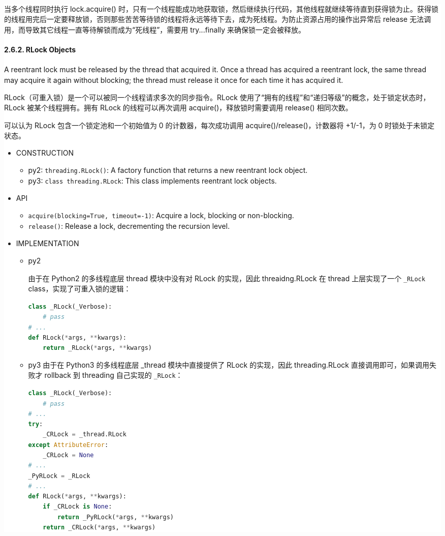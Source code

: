   当多个线程同时执行 lock.acquire() 时，只有一个线程能成功地获取锁，然后继续执行代码，其他线程就继续等待直到获得锁为止。获得锁的线程用完后一定要释放锁，否则那些苦苦等待锁的线程将永远等待下去，成为死线程。为防止资源占用的操作出异常后 release 无法调用，而导致其它线程一直等待解锁而成为“死线程”，需要用 try...finally 来确保锁一定会被释放。

#### 2.6.2. RLock Objects

A reentrant lock must be released by the thread that acquired it. Once a thread has acquired a reentrant lock, the same thread may acquire it again without blocking; the thread must release it once for each time it has acquired it.

RLock（可重入锁）是一个可以被同一个线程请求多次的同步指令。RLock 使用了“拥有的线程”和“递归等级”的概念，处于锁定状态时，RLock 被某个线程拥有。拥有 RLock 的线程可以再次调用 acquire()，释放锁时需要调用 release() 相同次数。

可以认为 RLock 包含一个锁定池和一个初始值为 0 的计数器，每次成功调用 acquire()/release()，计数器将 +1/-1，为 0 时锁处于未锁定状态。

- CONSTRUCTION
  - py2: `threading.RLock()`: A factory function that returns a new reentrant lock object.
  - py3: `class threading.RLock`: This class implements reentrant lock objects.

- API
  - `acquire(blocking=True, timeout=-1)`: Acquire a lock, blocking or non-blocking.
  - `release()`: Release a lock, decrementing the recursion level.

- IMPLEMENTATION
  - py2

    由于在 Python2 的多线程底层 thread 模块中没有对 RLock 的实现，因此 threaidng.RLock 在 thread 上层实现了一个 `_RLock` class，实现了可重入锁的逻辑：
    ```python
    class _RLock(_Verbose):
        # pass
    # ...
    def RLock(*args, **kwargs):
        return _RLock(*args, **kwargs)
    ```

  - py3
    由于在 Python3 的多线程底层 _thread 模块中直接提供了 RLock 的实现，因此 threading.RLock 直接调用即可，如果调用失败才 rollback 到 threading 自己实现的 `_RLock`：
    ```python
    class _RLock(_Verbose):
        # pass
    # ...
    try:
        _CRLock = _thread.RLock
    except AttributeError:
        _CRLock = None
    # ...
    _PyRLock = _RLock
    # ...
    def RLock(*args, **kwargs):
        if _CRLock is None:
            return _PyRLock(*args, **kwargs)
        return _CRLock(*args, **kwargs)
    ```

